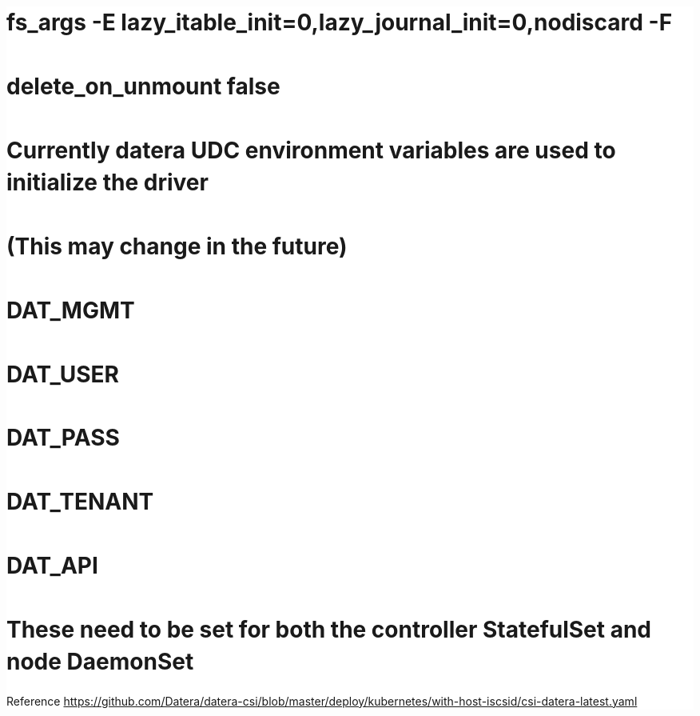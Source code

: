 # fs_args              -E lazy_itable_init=0,lazy_journal_init=0,nodiscard -F
# delete_on_unmount    false
#
#
# Currently datera UDC environment variables are used to initialize the driver
# (This may change in the future)
#
# DAT_MGMT
# DAT_USER
# DAT_PASS
# DAT_TENANT
# DAT_API
#
# These need to be set for both the controller StatefulSet and node DaemonSet
Reference https://github.com/Datera/datera-csi/blob/master/deploy/kubernetes/with-host-iscsid/csi-datera-latest.yaml
